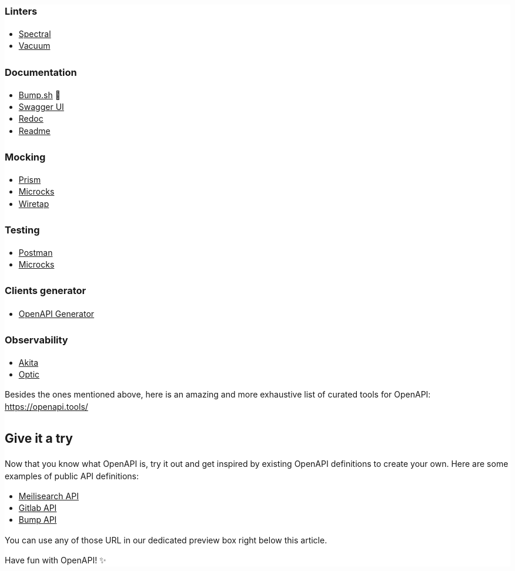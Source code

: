 ### Linters

* [Spectral](https://github.com/stoplightio/spectral)
* [Vacuum](https://quobix.com/vacuum/)

### Documentation

* [Bump.sh](https://bump.sh/api-documentation) 💙
* [Swagger UI](https://github.com/swagger-api/swagger-ui)
* [Redoc](https://github.com/Redocly/redoc)
* [Readme](https://readme.com/)

### Mocking

* [Prism](https://github.com/stoplightio/prism)
* [Microcks](https://microcks.io/)
* [Wiretap](https://pb33f.io/wiretap/)

### Testing

* [Postman](https://www.postman.com/api-platform/api-testing/)
* [Microcks](https://microcks.io/)

### Clients generator

* [OpenAPI Generator](https://github.com/OpenAPITools/openapi-generator)

### Observability

* [Akita](https://www.akitasoftware.com/)
* [Optic](https://useoptic.com/)

Besides the ones mentioned above, here is an amazing and more exhaustive list of curated tools for OpenAPI: [](https://openapi.tools/)<https://openapi.tools/>

## Give it a try

Now that you know what OpenAPI is, try it out and get inspired by existing OpenAPI definitions to create your own.
Here are some examples of public API definitions:

* [Meilisearch API](https://raw.githubusercontent.com/meilisearch/specifications/main/open-api.yaml)
* [Gitlab API](https://gitlab.com/gitlab-org/gitlab/-/raw/master/doc/api/openapi/openapi.yaml)
* [Bump API](https://developers.bump.sh/source.json)

You can use any of those URL in our dedicated preview box right below this article.

Have fun with OpenAPI! ✨

